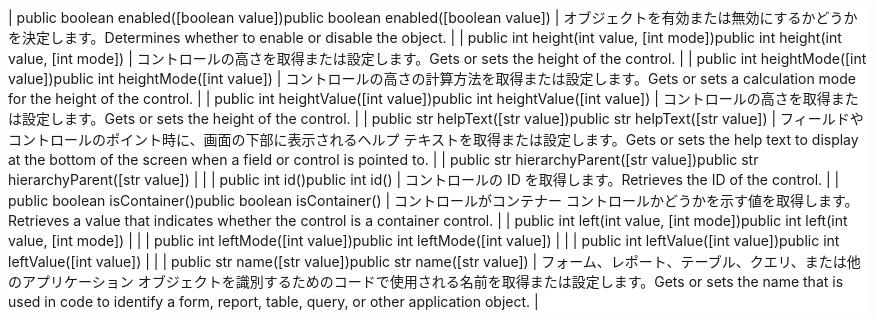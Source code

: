 | <span data-ttu-id="652fa-127">public boolean enabled(\[boolean value\])</span><span class="sxs-lookup"><span data-stu-id="652fa-127">public boolean enabled(\[boolean value\])</span></span>                                                                   | <span data-ttu-id="652fa-128">オブジェクトを有効または無効にするかどうかを決定します。</span><span class="sxs-lookup"><span data-stu-id="652fa-128">Determines whether to enable or disable the object.</span></span>                                                                                     |
| <span data-ttu-id="652fa-129">public int height(int value, \[int mode\])</span><span class="sxs-lookup"><span data-stu-id="652fa-129">public int height(int value, \[int mode\])</span></span>                                                                  | <span data-ttu-id="652fa-130">コントロールの高さを取得または設定します。</span><span class="sxs-lookup"><span data-stu-id="652fa-130">Gets or sets the height of the control.</span></span>                                                                                                 |
| <span data-ttu-id="652fa-131">public int heightMode(\[int value\])</span><span class="sxs-lookup"><span data-stu-id="652fa-131">public int heightMode(\[int value\])</span></span>                                                                        | <span data-ttu-id="652fa-132">コントロールの高さの計算方法を取得または設定します。</span><span class="sxs-lookup"><span data-stu-id="652fa-132">Gets or sets a calculation mode for the height of the control.</span></span>                                                                          |
| <span data-ttu-id="652fa-133">public int heightValue(\[int value\])</span><span class="sxs-lookup"><span data-stu-id="652fa-133">public int heightValue(\[int value\])</span></span>                                                                       | <span data-ttu-id="652fa-134">コントロールの高さを取得または設定します。</span><span class="sxs-lookup"><span data-stu-id="652fa-134">Gets or sets the height of the control.</span></span>                                                                                                 |
| <span data-ttu-id="652fa-135">public str helpText(\[str value\])</span><span class="sxs-lookup"><span data-stu-id="652fa-135">public str helpText(\[str value\])</span></span>                                                                          | <span data-ttu-id="652fa-136">フィールドやコントロールのポイント時に、画面の下部に表示されるヘルプ テキストを取得または設定します。</span><span class="sxs-lookup"><span data-stu-id="652fa-136">Gets or sets the help text to display at the bottom of the screen when a field or control is pointed to.</span></span>                                |
| <span data-ttu-id="652fa-137">public str hierarchyParent(\[str value\])</span><span class="sxs-lookup"><span data-stu-id="652fa-137">public str hierarchyParent(\[str value\])</span></span>                                                                   |                                                                                                                                         |
| <span data-ttu-id="652fa-138">public int id()</span><span class="sxs-lookup"><span data-stu-id="652fa-138">public int id()</span></span>                                                                                             | <span data-ttu-id="652fa-139">コントロールの ID を取得します。</span><span class="sxs-lookup"><span data-stu-id="652fa-139">Retrieves the ID of the control.</span></span>                                                                                                        |
| <span data-ttu-id="652fa-140">public boolean isContainer()</span><span class="sxs-lookup"><span data-stu-id="652fa-140">public boolean isContainer()</span></span>                                                                                | <span data-ttu-id="652fa-141">コントロールがコンテナー コントロールかどうかを示す値を取得します。</span><span class="sxs-lookup"><span data-stu-id="652fa-141">Retrieves a value that indicates whether the control is a container control.</span></span>                                                            |
| <span data-ttu-id="652fa-142">public int left(int value, \[int mode\])</span><span class="sxs-lookup"><span data-stu-id="652fa-142">public int left(int value, \[int mode\])</span></span>                                                                    |                                                                                                                                         |
| <span data-ttu-id="652fa-143">public int leftMode(\[int value\])</span><span class="sxs-lookup"><span data-stu-id="652fa-143">public int leftMode(\[int value\])</span></span>                                                                          |                                                                                                                                         |
| <span data-ttu-id="652fa-144">public int leftValue(\[int value\])</span><span class="sxs-lookup"><span data-stu-id="652fa-144">public int leftValue(\[int value\])</span></span>                                                                         |                                                                                                                                         |
| <span data-ttu-id="652fa-145">public str name(\[str value\])</span><span class="sxs-lookup"><span data-stu-id="652fa-145">public str name(\[str value\])</span></span>                                                                              | <span data-ttu-id="652fa-146">フォーム、レポート、テーブル、クエリ、または他のアプリケーション オブジェクトを識別するためのコードで使用される名前を取得または設定します。</span><span class="sxs-lookup"><span data-stu-id="652fa-146">Gets or sets the name that is used in code to identify a form, report, table, query, or other application object.</span></span> |